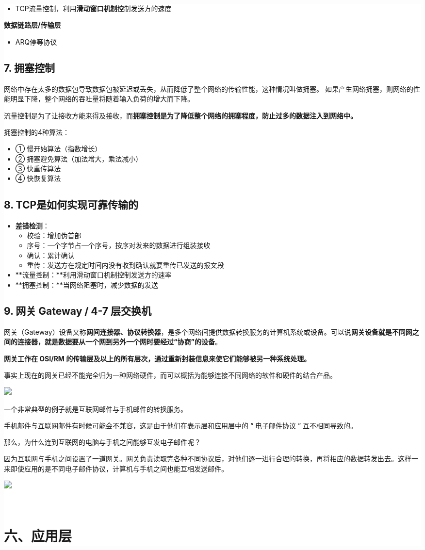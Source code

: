 - TCP流量控制，利用**滑动窗口机制**控制发送方的速度

**数据链路层/传输层**

- ARQ停等协议

## 7. 拥塞控制

网络中存在太多的数据包导致数据包被延迟或丢失，从而降低了整个网络的传输性能，这种情况叫做拥塞。 如果产生网络拥塞，则网络的性能明显下降，整个网络的吞吐量将随着输入负荷的增大而下降。

流量控制是为了让接收方能来得及接收，而**拥塞控制是为了降低整个网络的拥塞程度，防止过多的数据注入到网络中。**

拥塞控制的4种算法：

- ① 慢开始算法（指数增长）
- ② 拥塞避免算法（加法增大，乘法减小）
- ③ 快重传算法
- ④ 快恢复算法

## 8. TCP是如何实现可靠传输的

- **差错检测**：
  - 校验：增加伪首部
  - 序号：一个字节占一个序号，按序对发来的数据进行组装接收
  - 确认：累计确认
  - 重传：发送方在规定时间内没有收到确认就要重传已发送的报文段
- **流量控制：**利用滑动窗口机制控制发送方的速率
- **拥塞控制：**当网络阻塞时，减少数据的发送

## 9. 网关 Gateway / 4-7 层交换机

网关（Gateway）设备又称**网间连接器、协议转换器**，是多个网络间提供数据转换服务的计算机系统或设备。可以说**网关设备就是不同网之间的连接器，就是数据要从一个网到另外一个网时要经过“协商”的设备**。

**网关工作在 OSI/RM 的传输层及以上的所有层次，通过重新封装信息来使它们能够被另一种系统处理。**

事实上现在的网关已经不能完全归为一种网络硬件，而可以概括为能够连接不同网络的软件和硬件的结合产品。

![](https://gitee.com/veal98/images/raw/master/img/20200510155804.png)

一个非常典型的例子就是互联网邮件与手机邮件的转换服务。

手机邮件与互联网邮件有时候可能会不兼容，这是由于他们在表示层和应用层中的 “ 电子邮件协议 ” 互不相同导致的。

那么，为什么连到互联网的电脑与手机之间能够互发电子邮件呢？

因为互联网与手机之间设置了一道网关。网关负责读取完各种不同协议后，对他们逐一进行合理的转换，再将相应的数据转发出去。这样一来即使应用的是不同电子邮件协议，计算机与手机之间也能互相发送邮件。

![](https://gitee.com/veal98/images/raw/master/img/20200510160257.png)

<br>



# 六、应用层
